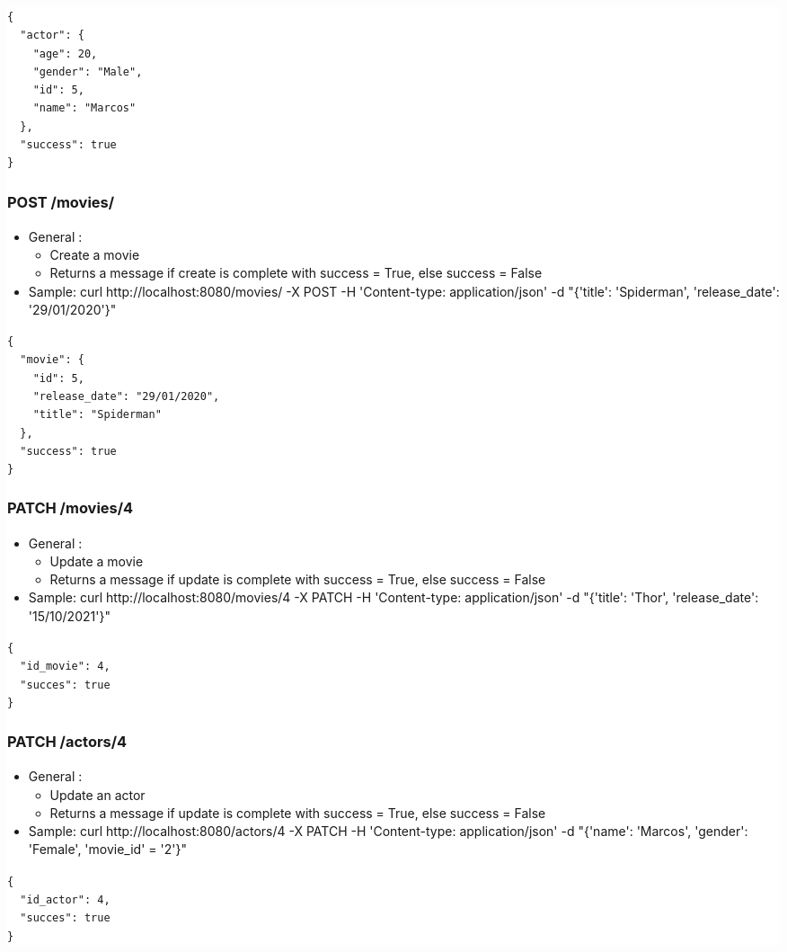 ```
{
  "actor": {
    "age": 20,
    "gender": "Male",
    "id": 5,
    "name": "Marcos"
  },
  "success": true
}    
```
### **POST /movies/**
- General :
    - Create a movie
    - Returns a message if create is complete with success = True, else success = False
- Sample: curl http://localhost:8080/movies/ -X POST -H 'Content-type: application/json' -d "{'title': 'Spiderman', 'release_date': '29/01/2020'}" 

```
{
  "movie": {
    "id": 5,
    "release_date": "29/01/2020",
    "title": "Spiderman"
  },
  "success": true
}   
```
### **PATCH /movies/4**
- General :
    - Update a movie
    - Returns a message if update is complete with success = True, else success = False
- Sample: curl http://localhost:8080/movies/4 -X PATCH -H 'Content-type: application/json' -d "{'title': 'Thor', 'release_date': '15/10/2021'}" 

```
{
  "id_movie": 4,
  "succes": true
}
```
### **PATCH /actors/4**
- General :
    - Update an actor
    - Returns a message if update is complete with success = True, else success = False
- Sample: curl http://localhost:8080/actors/4 -X PATCH -H 'Content-type: application/json' -d "{'name': 'Marcos', 'gender': 'Female', 'movie_id' = '2'}" 

```
{
  "id_actor": 4,
  "succes": true
}
```
